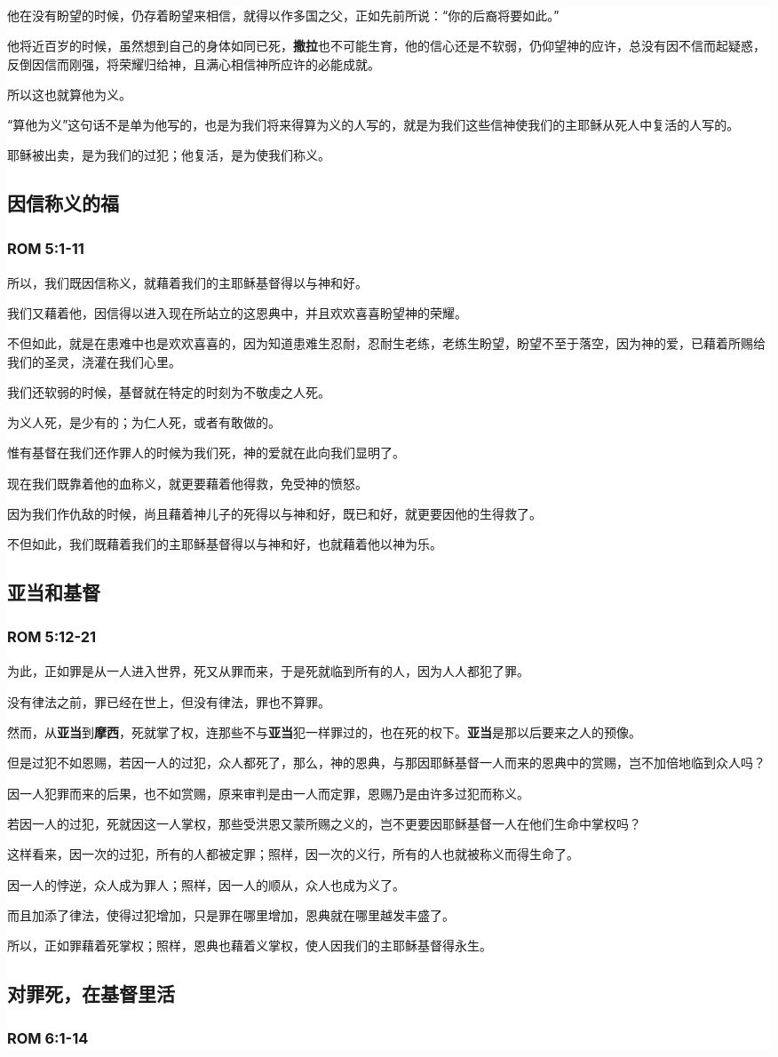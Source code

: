 他在没有盼望的时候，仍存着盼望来相信，就得以作多国之父，正如先前所说：“你的后裔将要如此。”

他将近百岁的时候，虽然想到自己的身体如同已死，**撒拉**也不可能生育，他的信心还是不软弱，仍仰望神的应许，总没有因不信而起疑惑，反倒因信而刚强，将荣耀归给神，且满心相信神所应许的必能成就。

所以这也就算他为义。

“算他为义”这句话不是单为他写的，也是为我们将来得算为义的人写的，就是为我们这些信神使我们的主耶稣从死人中复活的人写的。

耶稣被出卖，是为我们的过犯；他复活，是为使我们称义。

## <a id='2319' name='2319'></a>因信称义的福

### ROM 5:1-11

所以，我们既因信称义，就藉着我们的主耶稣基督得以与神和好。

我们又藉着他，因信得以进入现在所站立的这恩典中，并且欢欢喜喜盼望神的荣耀。

不但如此，就是在患难中也是欢欢喜喜的，因为知道患难生忍耐，忍耐生老练，老练生盼望，盼望不至于落空，因为神的爱，已藉着所赐给我们的圣灵，浇灌在我们心里。

我们还软弱的时候，基督就在特定的时刻为不敬虔之人死。

为义人死，是少有的；为仁人死，或者有敢做的。

惟有基督在我们还作罪人的时候为我们死，神的爱就在此向我们显明了。

现在我们既靠着他的血称义，就更要藉着他得救，免受神的愤怒。

因为我们作仇敌的时候，尚且藉着神儿子的死得以与神和好，既已和好，就更要因他的生得救了。

不但如此，我们既藉着我们的主耶稣基督得以与神和好，也就藉着他以神为乐。

## <a id='2320' name='2320'></a>亚当和基督

### ROM 5:12-21

为此，正如罪是从一人进入世界，死又从罪而来，于是死就临到所有的人，因为人人都犯了罪。

没有律法之前，罪已经在世上，但没有律法，罪也不算罪。

然而，从**亚当**到**摩西**，死就掌了权，连那些不与**亚当**犯一样罪过的，也在死的权下。**亚当**是那以后要来之人的预像。

但是过犯不如恩赐，若因一人的过犯，众人都死了，那么，神的恩典，与那因耶稣基督一人而来的恩典中的赏赐，岂不加倍地临到众人吗？

因一人犯罪而来的后果，也不如赏赐，原来审判是由一人而定罪，恩赐乃是由许多过犯而称义。

若因一人的过犯，死就因这一人掌权，那些受洪恩又蒙所赐之义的，岂不更要因耶稣基督一人在他们生命中掌权吗？

这样看来，因一次的过犯，所有的人都被定罪；照样，因一次的义行，所有的人也就被称义而得生命了。

因一人的悖逆，众人成为罪人；照样，因一人的顺从，众人也成为义了。

而且加添了律法，使得过犯增加，只是罪在哪里增加，恩典就在哪里越发丰盛了。

所以，正如罪藉着死掌权；照样，恩典也藉着义掌权，使人因我们的主耶稣基督得永生。

## <a id='2321' name='2321'></a>对罪死，在基督里活

### ROM 6:1-14
